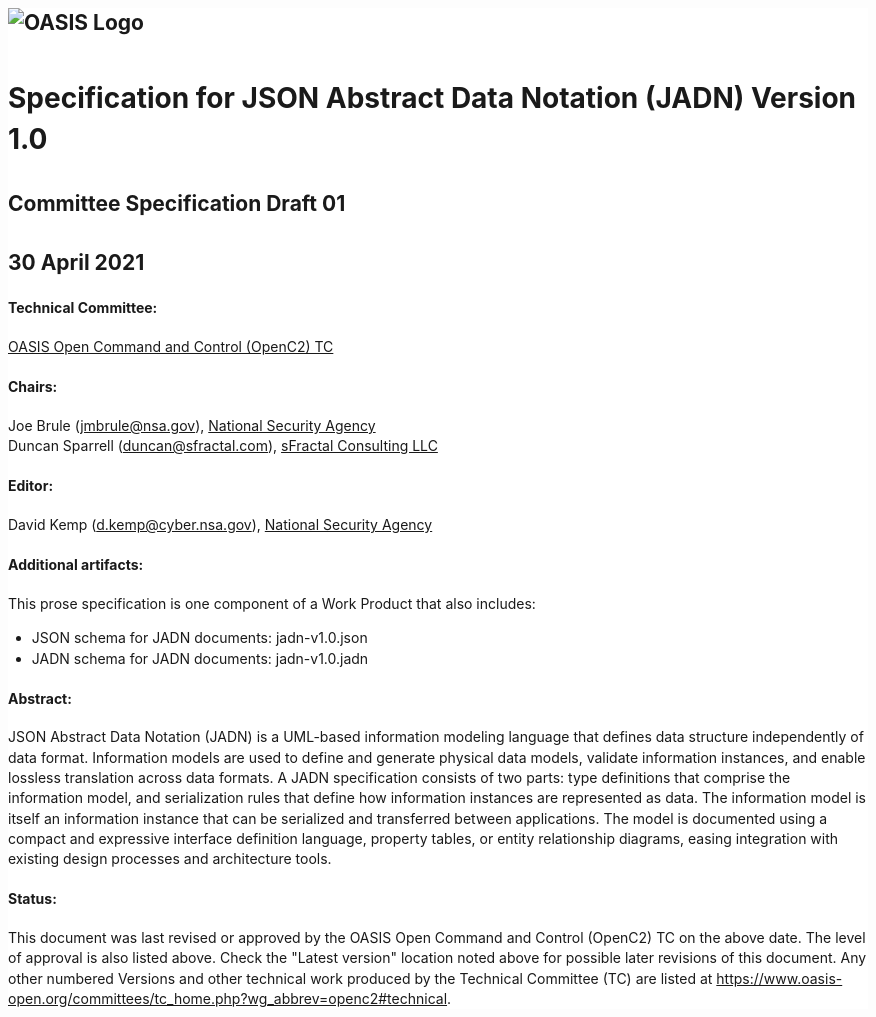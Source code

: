 ![OASIS Logo](http://docs.oasis-open.org/templates/OASISLogo-v3.0.png)
-------

# Specification for JSON Abstract Data Notation (JADN) Version 1.0

## Committee Specification Draft 01

## 30 April 2021



#### Technical Committee:
[OASIS Open Command and Control (OpenC2) TC](https://www.oasis-open.org/committees/openc2/)

#### Chairs:
Joe Brule (jmbrule@nsa.gov), [National Security Agency](https://www.nsa.gov/) \
Duncan Sparrell (duncan@sfractal.com), [sFractal Consulting LLC](http://www.sfractal.com/)

#### Editor:
David Kemp (d.kemp@cyber.nsa.gov), [National Security Agency](https://www.nsa.gov/)

#### Additional artifacts:
This prose specification is one component of a Work Product that also includes:
* JSON schema for JADN documents: jadn-v1.0.json
* JADN schema for JADN documents: jadn-v1.0.jadn

#### Abstract:
JSON Abstract Data Notation (JADN) is a UML-based information modeling language that defines data structure
independently of data format. Information models are used to define and generate physical data models,
validate information instances, and enable lossless translation across data formats.
A JADN specification consists of two parts: type definitions that comprise the information model,
and serialization rules that define how information instances are represented as data.
The information model is itself an information instance that can be serialized and transferred between applications.
The model is documented using a compact and expressive interface definition language, property tables, or
entity relationship diagrams, easing integration with existing design processes and architecture tools.

#### Status:
This document was last revised or approved by the OASIS Open Command and Control (OpenC2) TC on the above date.
The level of approval is also listed above. Check the "Latest version" location noted above for possible later
revisions of this document. Any other numbered Versions and other technical work produced by the Technical Committee
(TC) are listed at https://www.oasis-open.org/committees/tc_home.php?wg_abbrev=openc2#technical.
